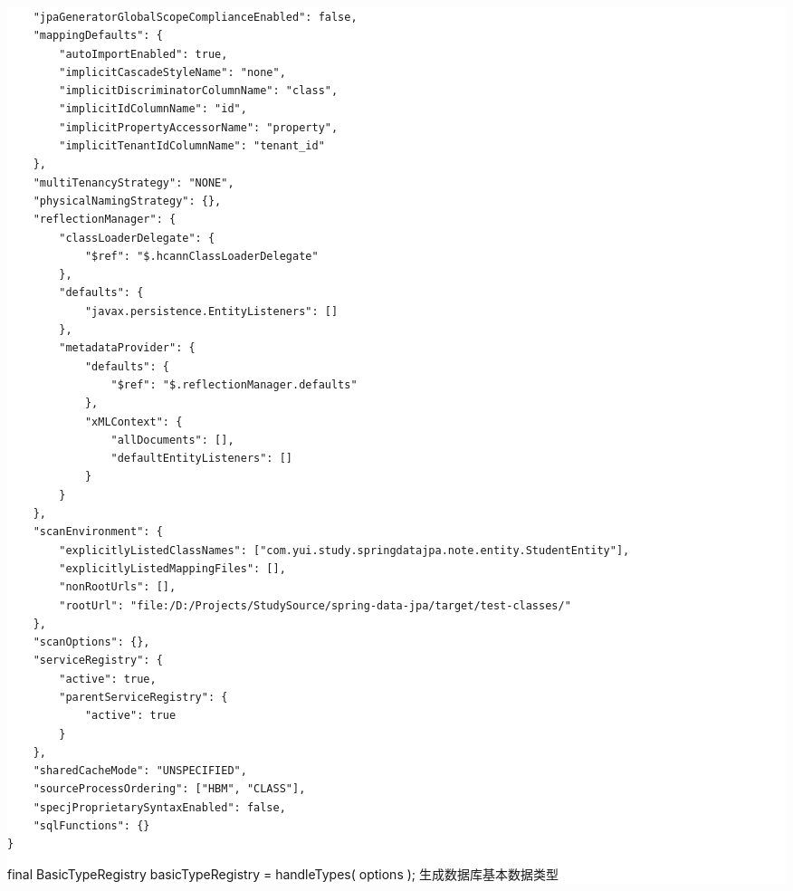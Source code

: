 ```
	"jpaGeneratorGlobalScopeComplianceEnabled": false,
	"mappingDefaults": {
		"autoImportEnabled": true,
		"implicitCascadeStyleName": "none",
		"implicitDiscriminatorColumnName": "class",
		"implicitIdColumnName": "id",
		"implicitPropertyAccessorName": "property",
		"implicitTenantIdColumnName": "tenant_id"
	},
	"multiTenancyStrategy": "NONE",
	"physicalNamingStrategy": {},
	"reflectionManager": {
		"classLoaderDelegate": {
			"$ref": "$.hcannClassLoaderDelegate"
		},
		"defaults": {
			"javax.persistence.EntityListeners": []
		},
		"metadataProvider": {
			"defaults": {
				"$ref": "$.reflectionManager.defaults"
			},
			"xMLContext": {
				"allDocuments": [],
				"defaultEntityListeners": []
			}
		}
	},
	"scanEnvironment": {
		"explicitlyListedClassNames": ["com.yui.study.springdatajpa.note.entity.StudentEntity"],
		"explicitlyListedMappingFiles": [],
		"nonRootUrls": [],
		"rootUrl": "file:/D:/Projects/StudySource/spring-data-jpa/target/test-classes/"
	},
	"scanOptions": {},
	"serviceRegistry": {
		"active": true,
		"parentServiceRegistry": {
			"active": true
		}
	},
	"sharedCacheMode": "UNSPECIFIED",
	"sourceProcessOrdering": ["HBM", "CLASS"],
	"specjProprietarySyntaxEnabled": false,
	"sqlFunctions": {}
}
```

final BasicTypeRegistry basicTypeRegistry = handleTypes( options );
生成数据库基本数据类型  
